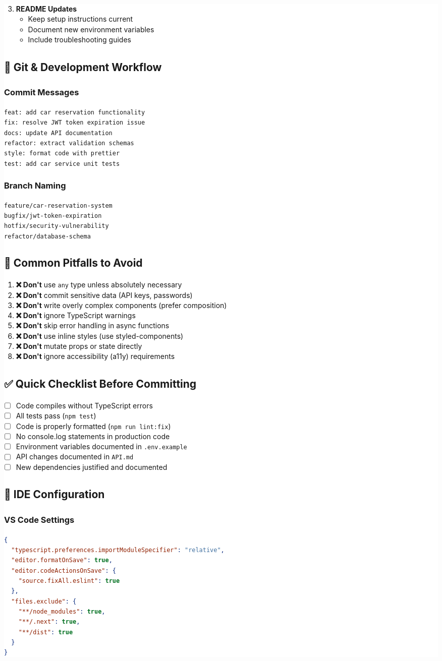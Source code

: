 3. **README Updates**
   - Keep setup instructions current
   - Document new environment variables
   - Include troubleshooting guides

## 🔄 Git & Development Workflow

### Commit Messages
```
feat: add car reservation functionality
fix: resolve JWT token expiration issue  
docs: update API documentation
refactor: extract validation schemas
style: format code with prettier
test: add car service unit tests
```

### Branch Naming
```
feature/car-reservation-system
bugfix/jwt-token-expiration
hotfix/security-vulnerability
refactor/database-schema
```

## 🚨 Common Pitfalls to Avoid

1. **❌ Don't** use `any` type unless absolutely necessary
2. **❌ Don't** commit sensitive data (API keys, passwords)
3. **❌ Don't** write overly complex components (prefer composition)
4. **❌ Don't** ignore TypeScript warnings
5. **❌ Don't** skip error handling in async functions
6. **❌ Don't** use inline styles (use styled-components)
7. **❌ Don't** mutate props or state directly
8. **❌ Don't** ignore accessibility (a11y) requirements

## ✅ Quick Checklist Before Committing

- [ ] Code compiles without TypeScript errors
- [ ] All tests pass (`npm test`)
- [ ] Code is properly formatted (`npm run lint:fix`)
- [ ] No console.log statements in production code
- [ ] Environment variables documented in `.env.example`
- [ ] API changes documented in `API.md`
- [ ] New dependencies justified and documented

## 🔧 IDE Configuration

### VS Code Settings
```json
{
  "typescript.preferences.importModuleSpecifier": "relative",
  "editor.formatOnSave": true,
  "editor.codeActionsOnSave": {
    "source.fixAll.eslint": true
  },
  "files.exclude": {
    "**/node_modules": true,
    "**/.next": true,
    "**/dist": true
  }
}
```